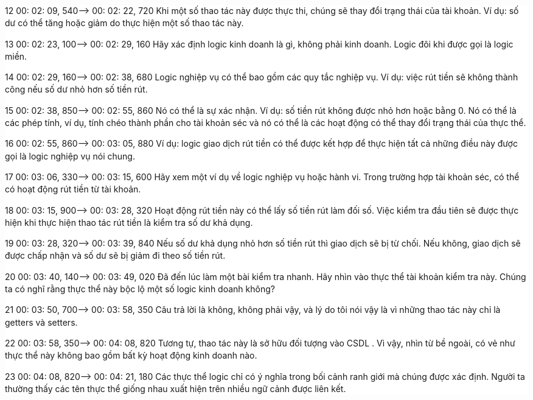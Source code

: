12
00: 02: 09, 540--> 00: 02: 22, 720
Khi một số thao tác này được thực thi, chúng sẽ thay đổi trạng thái của tài khoản. Ví dụ: số dư có thể tăng hoặc giảm do thực hiện một số thao tác này.

13
00: 02: 23, 100--> 00: 02: 29, 160
Hãy xác định logic kinh doanh là gì, không phải kinh doanh. Logic đôi khi được gọi là logic miền.

14
00: 02: 29, 160--> 00: 02: 38, 680
Logic nghiệp vụ có thể bao gồm các quy tắc nghiệp vụ. Ví dụ: việc rút tiền sẽ không thành công nếu số dư nhỏ hơn số tiền rút.

15
00: 02: 38, 850--> 00: 02: 55, 860
Nó có thể là sự xác nhận. Ví dụ: số tiền rút không được nhỏ hơn hoặc bằng 0. Nó có thể là các phép tính, ví dụ, tính chéo thành phần cho tài khoản séc và nó có thể là các hoạt động có thể thay đổi trạng thái của thực thể.

16
00: 02: 55, 860--> 00: 03: 05, 880
Ví dụ: logic giao dịch rút tiền có thể được kết hợp để thực hiện tất cả những điều này được gọi là logic nghiệp vụ nói chung.

17
00: 03: 06, 330--> 00: 03: 15, 600
Hãy xem một ví dụ về logic nghiệp vụ hoặc hành vi. Trong trường hợp tài khoản séc, có thể có hoạt động rút tiền từ tài khoản.

18
00: 03: 15, 900--> 00: 03: 28, 320
Hoạt động rút tiền này có thể lấy số tiền rút làm đối số. Việc kiểm tra đầu tiên sẽ được thực hiện khi thực hiện thao tác rút tiền là kiểm tra số dư khả dụng.

19
00: 03: 28, 320--> 00: 03: 39, 840
Nếu số dư khả dụng nhỏ hơn số tiền rút thì giao dịch sẽ bị từ chối. Nếu không, giao dịch sẽ được chấp nhận và số dư sẽ bị giảm đi theo số tiền rút.

20
00: 03: 40, 140--> 00: 03: 49, 020
Đã đến lúc làm một bài kiểm tra nhanh. Hãy nhìn vào thực thể tài khoản kiểm tra này. Chúng ta có nghĩ rằng thực thể này bộc lộ một số logic kinh doanh không?

21
00: 03: 50, 700--> 00: 03: 58, 350
Câu trả lời là không, không phải vậy, và lý do tôi nói vậy là vì những thao tác này chỉ là getters và setters.

22
00: 03: 58, 350--> 00: 04: 08, 820
Tương tự, thao tác này là sở hữu đối tượng vào CSDL . Vì vậy, nhìn từ bề ngoài, có vẻ như thực thể này không bao gồm bất kỳ hoạt động kinh doanh nào.

23
00: 04: 08, 820--> 00: 04: 21, 180
Các thực thể logic chỉ có ý nghĩa trong bối cảnh ranh giới mà chúng được xác định. Người ta thường thấy các tên thực thể giống nhau xuất hiện trên nhiều ngữ cảnh được liên kết.
